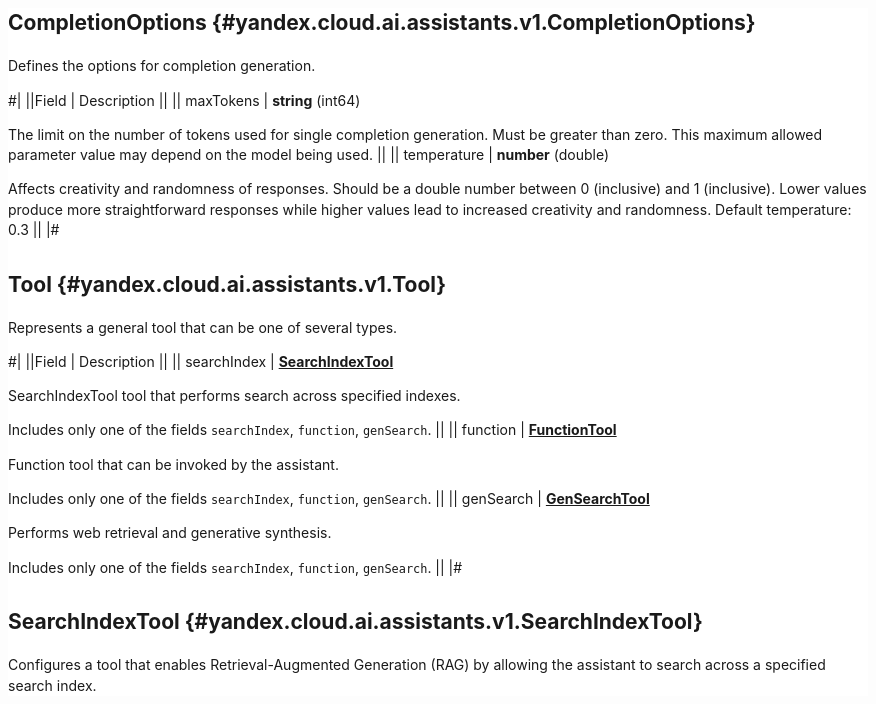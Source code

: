 ## CompletionOptions {#yandex.cloud.ai.assistants.v1.CompletionOptions}

Defines the options for completion generation.

#|
||Field | Description ||
|| maxTokens | **string** (int64)

The limit on the number of tokens used for single completion generation.
Must be greater than zero. This maximum allowed parameter value may depend on the model being used. ||
|| temperature | **number** (double)

Affects creativity and randomness of responses. Should be a double number between 0 (inclusive) and 1 (inclusive).
Lower values produce more straightforward responses while higher values lead to increased creativity and randomness.
Default temperature: 0.3 ||
|#

## Tool {#yandex.cloud.ai.assistants.v1.Tool}

Represents a general tool that can be one of several types.

#|
||Field | Description ||
|| searchIndex | **[SearchIndexTool](#yandex.cloud.ai.assistants.v1.SearchIndexTool)**

SearchIndexTool tool that performs search across specified indexes.

Includes only one of the fields `searchIndex`, `function`, `genSearch`. ||
|| function | **[FunctionTool](#yandex.cloud.ai.assistants.v1.FunctionTool)**

Function tool that can be invoked by the assistant.

Includes only one of the fields `searchIndex`, `function`, `genSearch`. ||
|| genSearch | **[GenSearchTool](#yandex.cloud.ai.assistants.v1.GenSearchTool)**

Performs web retrieval and generative synthesis.

Includes only one of the fields `searchIndex`, `function`, `genSearch`. ||
|#

## SearchIndexTool {#yandex.cloud.ai.assistants.v1.SearchIndexTool}

Configures a tool that enables Retrieval-Augmented Generation (RAG) by allowing the assistant to search across a specified search index.
